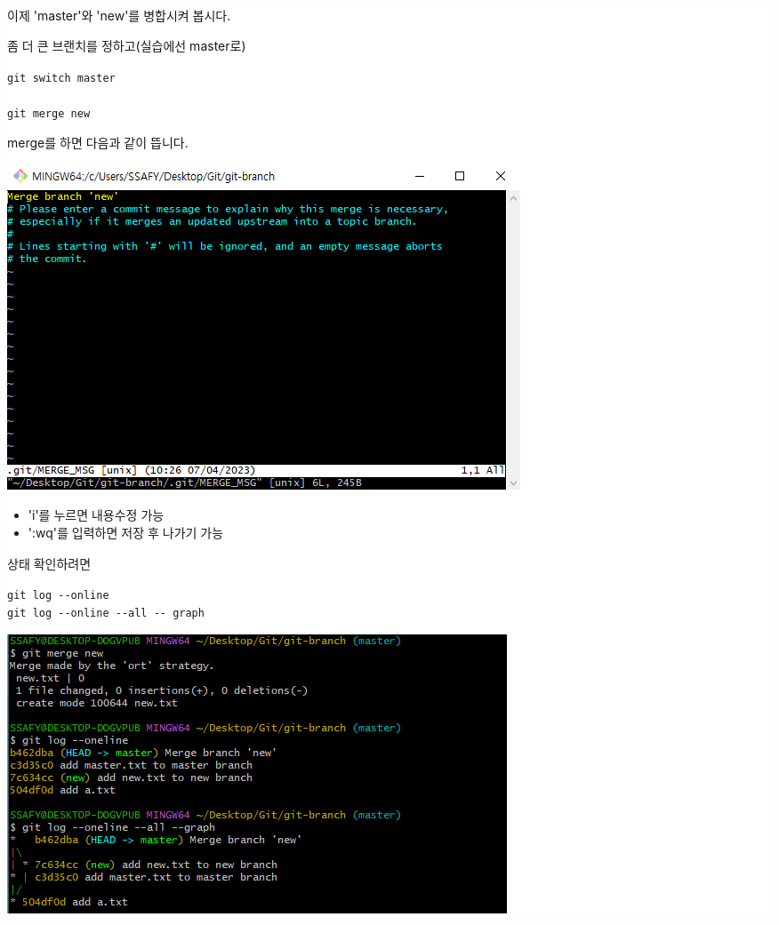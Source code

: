 이제 'master'와 'new'를 병합시켜 봅시다.

좀 더 큰 브랜치를 정하고(실습에선 master로)

```git 
git switch master

git merge new
```

merge를 하면 다음과 같이 뜹니다.

![실습](../assets/git_branch_5.png)

- 'i'를 누르면 내용수정 가능
- ':wq'를 입력하면 저장 후 나가기 가능

상태 확인하려면

```git
git log --online
git log --online --all -- graph
```

![실습](../assets/git_branch_6.png)
